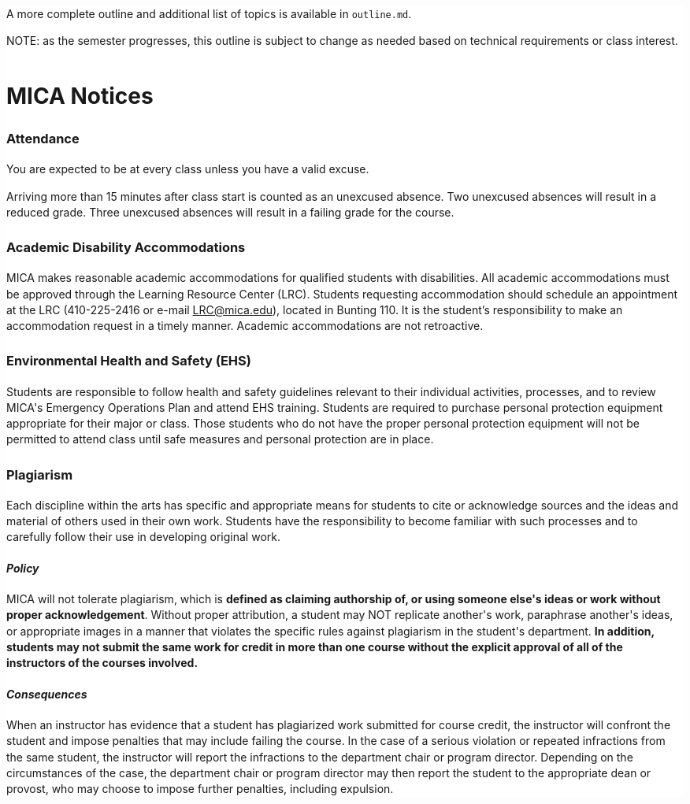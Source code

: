 A more complete outline and additional list of topics is available in `outline.md`.

NOTE: as the semester progresses, this outline is subject to change as needed based on technical requirements or class interest.

# MICA Notices

### Attendance

You are expected to be at every class unless you have a valid excuse.

Arriving more than 15 minutes after class start is counted as an unexcused absence. Two unexcused absences will result in a reduced grade. Three unexcused absences will result in a failing grade for the course.

### Academic Disability Accommodations

MICA makes reasonable academic accommodations for qualified students with disabilities. All academic accommodations must be approved through the Learning Resource Center (LRC). Students requesting accommodation should schedule an appointment at the LRC (410-225-2416 or e-mail LRC@mica.edu), located in Bunting 110. It is the student’s responsibility to make an accommodation request in a timely manner. Academic accommodations are not retroactive.

### Environmental Health and Safety (EHS)

Students are responsible to follow health and safety guidelines relevant to their individual activities, processes, and to review MICA's Emergency Operations Plan and attend EHS training. Students are required to purchase personal protection equipment appropriate for their major or class. Those students who do not have the proper personal protection equipment will not be permitted to attend class until safe measures and personal protection are in place.

### Plagiarism

Each discipline within the arts has specific and appropriate means for students to cite or acknowledge sources and the ideas and material of others used in their own work. Students have the responsibility to become familiar with such processes and to carefully follow their use in developing original work.

#### *Policy*

MICA will not tolerate plagiarism, which is **defined as claiming authorship of, or using someone else's ideas or work without proper acknowledgement**. Without proper attribution, a student may NOT replicate another's work, paraphrase another's ideas, or appropriate images in a manner that violates the specific rules against plagiarism in the student's department. **In addition, students may not submit the same work for credit in more than one course without the explicit approval of all of the instructors of the courses involved.**

#### *Consequences*

When an instructor has evidence that a student has plagiarized work submitted for course credit, the instructor will confront the student and impose penalties that may include failing the course. In the case of a serious violation or repeated infractions from the same student, the instructor will report the infractions to the department chair or program director. Depending on the circumstances of the case, the department chair or program director may then report the student to the appropriate dean or provost, who may choose to impose further penalties, including expulsion.
